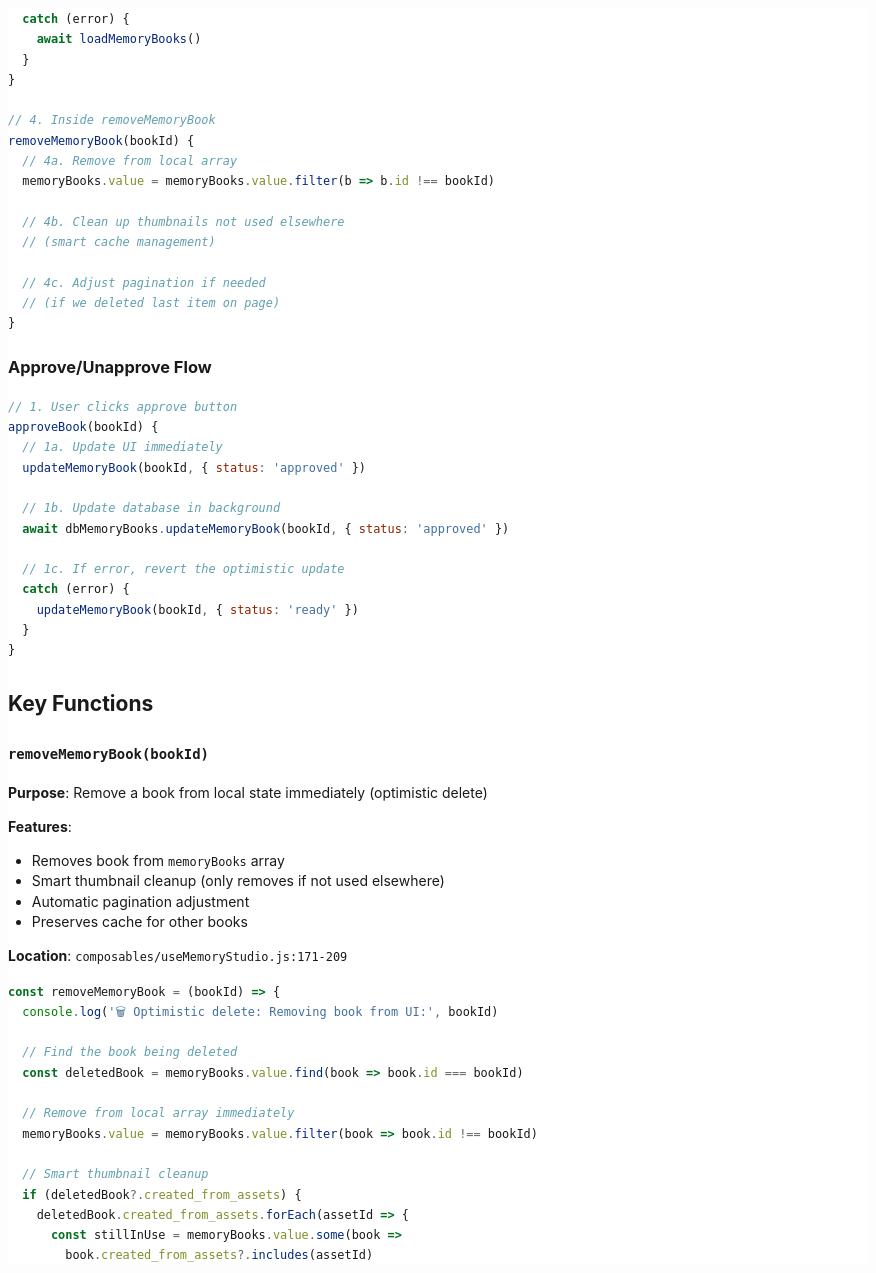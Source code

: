 ```javascript
  catch (error) {
    await loadMemoryBooks()
  }
}

// 4. Inside removeMemoryBook
removeMemoryBook(bookId) {
  // 4a. Remove from local array
  memoryBooks.value = memoryBooks.value.filter(b => b.id !== bookId)
  
  // 4b. Clean up thumbnails not used elsewhere
  // (smart cache management)
  
  // 4c. Adjust pagination if needed
  // (if we deleted last item on page)
}
```

### Approve/Unapprove Flow

```javascript
// 1. User clicks approve button
approveBook(bookId) {
  // 1a. Update UI immediately
  updateMemoryBook(bookId, { status: 'approved' })
  
  // 1b. Update database in background
  await dbMemoryBooks.updateMemoryBook(bookId, { status: 'approved' })
  
  // 1c. If error, revert the optimistic update
  catch (error) {
    updateMemoryBook(bookId, { status: 'ready' })
  }
}
```

## Key Functions

### `removeMemoryBook(bookId)`

**Purpose**: Remove a book from local state immediately (optimistic delete)

**Features**:
- Removes book from `memoryBooks` array
- Smart thumbnail cleanup (only removes if not used elsewhere)
- Automatic pagination adjustment
- Preserves cache for other books

**Location**: `composables/useMemoryStudio.js:171-209`

```javascript
const removeMemoryBook = (bookId) => {
  console.log('🗑️ Optimistic delete: Removing book from UI:', bookId)
  
  // Find the book being deleted
  const deletedBook = memoryBooks.value.find(book => book.id === bookId)
  
  // Remove from local array immediately
  memoryBooks.value = memoryBooks.value.filter(book => book.id !== bookId)
  
  // Smart thumbnail cleanup
  if (deletedBook?.created_from_assets) {
    deletedBook.created_from_assets.forEach(assetId => {
      const stillInUse = memoryBooks.value.some(book => 
        book.created_from_assets?.includes(assetId)
```